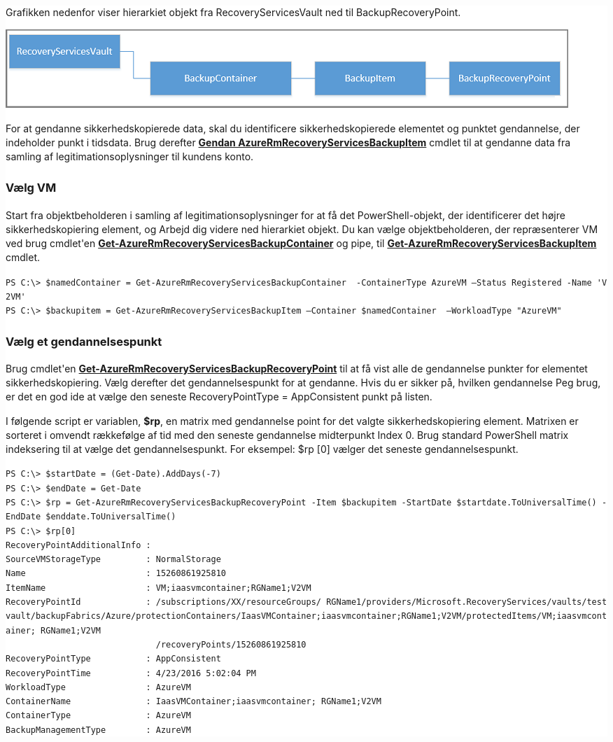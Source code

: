 Grafikken nedenfor viser hierarkiet objekt fra RecoveryServicesVault ned til BackupRecoveryPoint.

![Gendannelse Services objekthierarki, der viser BackupContainer](./media/backup-azure-vms-arm-automation/backuprecoverypoint-only.png)

For at gendanne sikkerhedskopierede data, skal du identificere sikkerhedskopierede elementet og punktet gendannelse, der indeholder punkt i tidsdata. Brug derefter **[Gendan AzureRmRecoveryServicesBackupItem](https://msdn.microsoft.com/library/mt723316.aspx)** cmdlet til at gendanne data fra samling af legitimationsoplysninger til kundens konto.

### <a name="select-the-vm"></a>Vælg VM

Start fra objektbeholderen i samling af legitimationsoplysninger for at få det PowerShell-objekt, der identificerer det højre sikkerhedskopiering element, og Arbejd dig videre ned hierarkiet objekt. Du kan vælge objektbeholderen, der repræsenterer VM ved brug cmdlet'en **[Get-AzureRmRecoveryServicesBackupContainer](https://msdn.microsoft.com/library/mt723319.aspx)** og pipe, til **[Get-AzureRmRecoveryServicesBackupItem](https://msdn.microsoft.com/library/mt723305.aspx)** cmdlet.

```
PS C:\> $namedContainer = Get-AzureRmRecoveryServicesBackupContainer  -ContainerType AzureVM –Status Registered -Name 'V2VM'
PS C:\> $backupitem = Get-AzureRmRecoveryServicesBackupItem –Container $namedContainer  –WorkloadType "AzureVM"
```

### <a name="choose-a-recovery-point"></a>Vælg et gendannelsespunkt

Brug cmdlet'en **[Get-AzureRmRecoveryServicesBackupRecoveryPoint](https://msdn.microsoft.com/library/mt723308.aspx)** til at få vist alle de gendannelse punkter for elementet sikkerhedskopiering. Vælg derefter det gendannelsespunkt for at gendanne. Hvis du er sikker på, hvilken gendannelse Peg brug, er det en god ide at vælge den seneste RecoveryPointType = AppConsistent punkt på listen.

I følgende script er variablen, **$rp**, en matrix med gendannelse point for det valgte sikkerhedskopiering element. Matrixen er sorteret i omvendt rækkefølge af tid med den seneste gendannelse midterpunkt Index 0. Brug standard PowerShell matrix indeksering til at vælge det gendannelsespunkt. For eksempel: $rp [0] vælger det seneste gendannelsespunkt.

```
PS C:\> $startDate = (Get-Date).AddDays(-7)
PS C:\> $endDate = Get-Date
PS C:\> $rp = Get-AzureRmRecoveryServicesBackupRecoveryPoint -Item $backupitem -StartDate $startdate.ToUniversalTime() -EndDate $enddate.ToUniversalTime()
PS C:\> $rp[0]
RecoveryPointAdditionalInfo :
SourceVMStorageType         : NormalStorage
Name                        : 15260861925810
ItemName                    : VM;iaasvmcontainer;RGName1;V2VM
RecoveryPointId             : /subscriptions/XX/resourceGroups/ RGName1/providers/Microsoft.RecoveryServices/vaults/testvault/backupFabrics/Azure/protectionContainers/IaasVMContainer;iaasvmcontainer;RGName1;V2VM/protectedItems/VM;iaasvmcontainer; RGName1;V2VM
                              /recoveryPoints/15260861925810
RecoveryPointType           : AppConsistent
RecoveryPointTime           : 4/23/2016 5:02:04 PM
WorkloadType                : AzureVM
ContainerName               : IaasVMContainer;iaasvmcontainer; RGName1;V2VM
ContainerType               : AzureVM
BackupManagementType        : AzureVM
```
